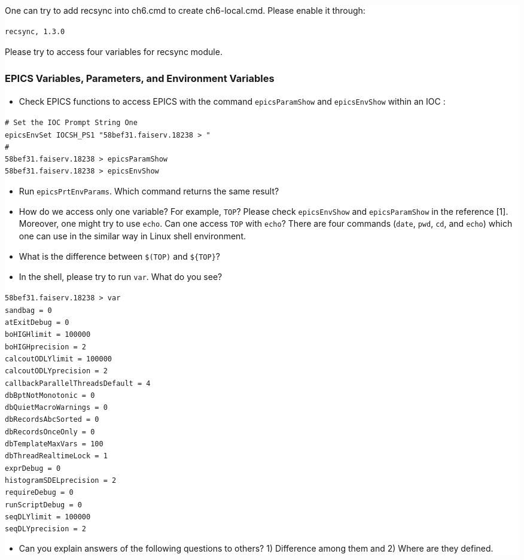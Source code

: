 One can try to add recsync into ch6.cmd to create ch6-local.cmd. Please enable it through:

```
recsync, 1.3.0
```

Please try to access four variables for recsync module. 

### EPICS Variables, Parameters, and Environment Variables

* Check EPICS functions to access EPICS with the command `epicsParamShow` and `epicsEnvShow` within an IOC :

```
# Set the IOC Prompt String One 
epicsEnvSet IOCSH_PS1 "58bef31.faiserv.18238 > "
#
58bef31.faiserv.18238 > epicsParamShow 
58bef31.faiserv.18238 > epicsEnvShow 
```

* Run `epicsPrtEnvParams`. Which command returns the same result?

* How do we access only one variable? For example, `TOP`? Please check `epicsEnvShow` and `epicsParamShow` in the reference [1]. Moreover, one might try to use `echo`. Can one access `TOP` with `echo`? There are four commands (`date`, `pwd`, `cd`, and `echo`) which one can use in the similar way in Linux shell environment.

* What is the difference between `$(TOP)` and `${TOP}`?

* In the shell, please try to run `var`. What do you see? 

```
58bef31.faiserv.18238 > var
sandbag = 0
atExitDebug = 0
boHIGHlimit = 100000
boHIGHprecision = 2
calcoutODLYlimit = 100000
calcoutODLYprecision = 2
callbackParallelThreadsDefault = 4
dbBptNotMonotonic = 0
dbQuietMacroWarnings = 0
dbRecordsAbcSorted = 0
dbRecordsOnceOnly = 0
dbTemplateMaxVars = 100
dbThreadRealtimeLock = 1
exprDebug = 0
histogramSDELprecision = 2
requireDebug = 0
runScriptDebug = 0
seqDLYlimit = 100000
seqDLYprecision = 2
```

* Can you explain answers of the following questions to others? 1) Difference among them and 2) Where are they defined. 
